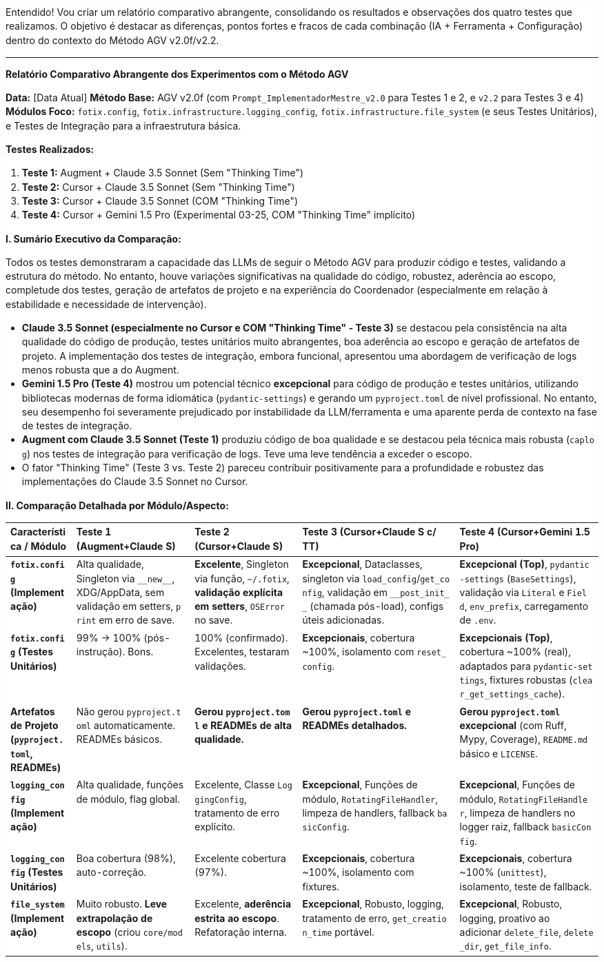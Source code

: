 Entendido! Vou criar um relatório comparativo abrangente, consolidando os resultados e observações dos quatro testes que realizamos. O objetivo é destacar as diferenças, pontos fortes e fracos de cada combinação (IA + Ferramenta + Configuração) dentro do contexto do Método AGV v2.0f/v2.2.

---

**Relatório Comparativo Abrangente dos Experimentos com o Método AGV**

**Data:** [Data Atual]
**Método Base:** AGV v2.0f (com `Prompt_ImplementadorMestre_v2.0` para Testes 1 e 2, e `v2.2` para Testes 3 e 4)
**Módulos Foco:** `fotix.config`, `fotix.infrastructure.logging_config`, `fotix.infrastructure.file_system` (e seus Testes Unitários), e Testes de Integração para a infraestrutura básica.

**Testes Realizados:**

1.  **Teste 1:** Augment + Claude 3.5 Sonnet (Sem "Thinking Time")
2.  **Teste 2:** Cursor + Claude 3.5 Sonnet (Sem "Thinking Time")
3.  **Teste 3:** Cursor + Claude 3.5 Sonnet (COM "Thinking Time")
4.  **Teste 4:** Cursor + Gemini 1.5 Pro (Experimental 03-25, COM "Thinking Time" implícito)

**I. Sumário Executivo da Comparação:**

Todos os testes demonstraram a capacidade das LLMs de seguir o Método AGV para produzir código e testes, validando a estrutura do método. No entanto, houve variações significativas na qualidade do código, robustez, aderência ao escopo, completude dos testes, geração de artefatos de projeto e na experiência do Coordenador (especialmente em relação à estabilidade e necessidade de intervenção).

*   **Claude 3.5 Sonnet (especialmente no Cursor e COM "Thinking Time" - Teste 3)** se destacou pela consistência na alta qualidade do código de produção, testes unitários muito abrangentes, boa aderência ao escopo e geração de artefatos de projeto. A implementação dos testes de integração, embora funcional, apresentou uma abordagem de verificação de logs menos robusta que a do Augment.
*   **Gemini 1.5 Pro (Teste 4)** mostrou um potencial técnico **excepcional** para código de produção e testes unitários, utilizando bibliotecas modernas de forma idiomática (`pydantic-settings`) e gerando um `pyproject.toml` de nível profissional. No entanto, seu desempenho foi severamente prejudicado por instabilidade da LLM/ferramenta e uma aparente perda de contexto na fase de testes de integração.
*   **Augment com Claude 3.5 Sonnet (Teste 1)** produziu código de boa qualidade e se destacou pela técnica mais robusta (`caplog`) nos testes de integração para verificação de logs. Teve uma leve tendência a exceder o escopo.
*   O fator "Thinking Time" (Teste 3 vs. Teste 2) pareceu contribuir positivamente para a profundidade e robustez das implementações do Claude 3.5 Sonnet no Cursor.

**II. Comparação Detalhada por Módulo/Aspecto:**

| Característica / Módulo               | Teste 1 (Augment+Claude S)                                  | Teste 2 (Cursor+Claude S)                                     | Teste 3 (Cursor+Claude S c/ TT)                                 | Teste 4 (Cursor+Gemini 1.5 Pro)                                                                                                |
| :------------------------------------ | :---------------------------------------------------------- | :------------------------------------------------------------ | :-------------------------------------------------------------- | :----------------------------------------------------------------------------------------------------------------------------- |
| **`fotix.config` (Implementação)**    | Alta qualidade, Singleton via `__new__`, XDG/AppData, sem validação em setters, `print` em erro de save. | **Excelente**, Singleton via função, `~/.fotix`, **validação explícita em setters**, `OSError` no save. | **Excepcional**, Dataclasses, singleton via `load_config`/`get_config`, validação em `__post_init__` (chamada pós-load), configs úteis adicionadas. | **Excepcional (Top)**, `pydantic-settings` (`BaseSettings`), validação via `Literal` e `Field`, `env_prefix`, carregamento de `.env`. |
| **`fotix.config` (Testes Unitários)** | 99% -> 100% (pós-instrução). Bons.                           | 100% (confirmado). Excelentes, testaram validações.            | **Excepcionais**, cobertura ~100%, isolamento com `reset_config`. | **Excepcionais (Top)**, cobertura ~100% (real), adaptados para `pydantic-settings`, fixtures robustas (`clear_get_settings_cache`). |
| **Artefatos de Projeto (`pyproject.toml`, READMEs)** | Não gerou `pyproject.toml` automaticamente. READMEs básicos. | **Gerou `pyproject.toml` e READMEs de alta qualidade.**          | **Gerou `pyproject.toml` e READMEs detalhados.**                 | **Gerou `pyproject.toml` excepcional** (com Ruff, Mypy, Coverage), `README.md` básico e `LICENSE`.                               |
| **`logging_config` (Implementação)**  | Alta qualidade, funções de módulo, flag global.              | Excelente, Classe `LoggingConfig`, tratamento de erro explícito. | **Excepcional**, Funções de módulo, `RotatingFileHandler`, limpeza de handlers, fallback `basicConfig`. | **Excepcional**, Funções de módulo, `RotatingFileHandler`, limpeza de handlers no logger raiz, fallback `basicConfig`.            |
| **`logging_config` (Testes Unitários)**| Boa cobertura (98%), auto-correção.                         | Excelente cobertura (97%).                                     | **Excepcionais**, cobertura ~100%, isolamento com fixtures.     | **Excepcionais**, cobertura ~100% (`unittest`), isolamento, teste de fallback.                                                  |
| **`file_system` (Implementação)**     | Muito robusto. **Leve extrapolação de escopo** (criou `core/models`, `utils`). | Excelente, **aderência estrita ao escopo**. Refatoração interna. | **Excepcional**, Robusto, logging, tratamento de erro, `get_creation_time` portável. | **Excepcional**, Robusto, logging, proativo ao adicionar `delete_file`, `delete_dir`, `get_file_info`.                        |